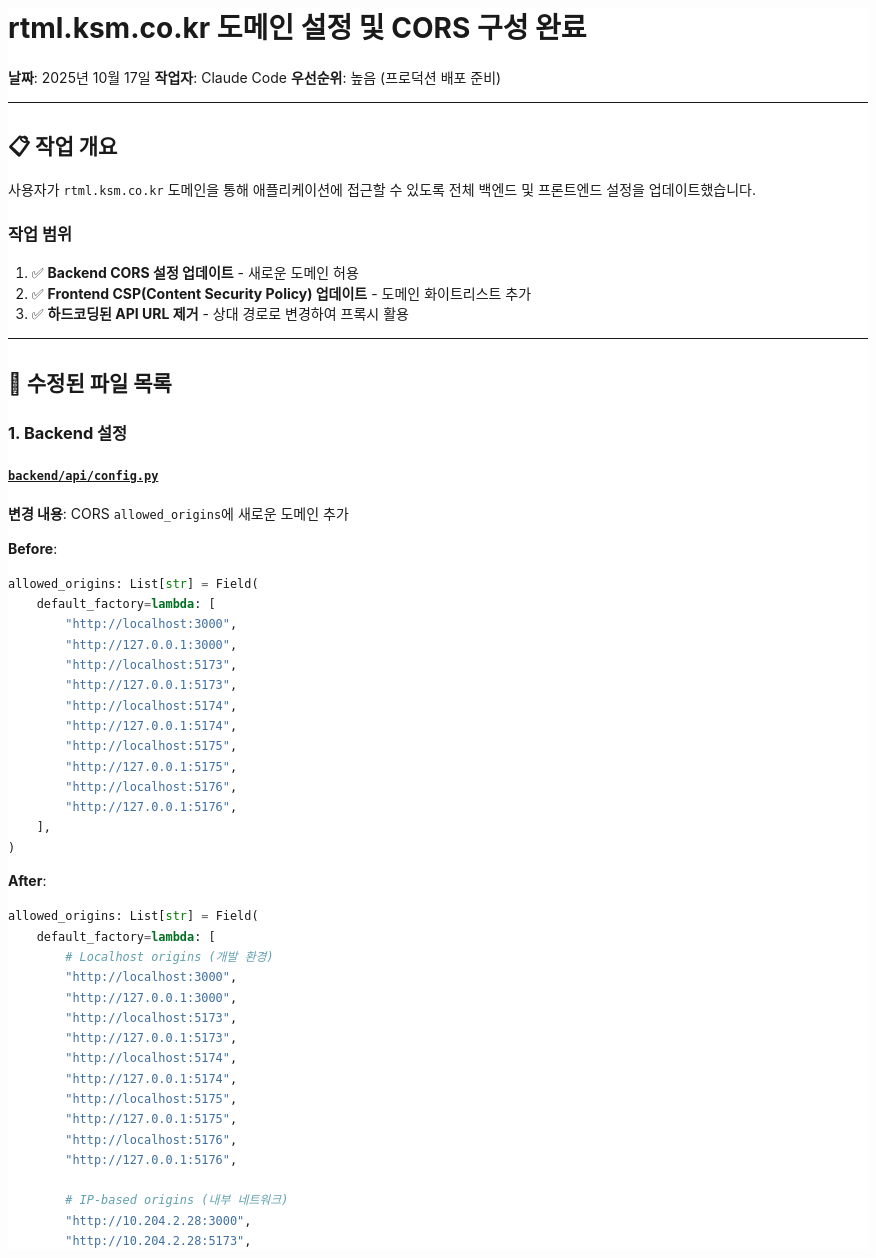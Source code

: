 # rtml.ksm.co.kr 도메인 설정 및 CORS 구성 완료

**날짜**: 2025년 10월 17일
**작업자**: Claude Code
**우선순위**: 높음 (프로덕션 배포 준비)

---

## 📋 작업 개요

사용자가 `rtml.ksm.co.kr` 도메인을 통해 애플리케이션에 접근할 수 있도록 전체 백엔드 및 프론트엔드 설정을 업데이트했습니다.

### 작업 범위
1. ✅ **Backend CORS 설정 업데이트** - 새로운 도메인 허용
2. ✅ **Frontend CSP(Content Security Policy) 업데이트** - 도메인 화이트리스트 추가
3. ✅ **하드코딩된 API URL 제거** - 상대 경로로 변경하여 프록시 활용

---

## 🔧 수정된 파일 목록

### 1. Backend 설정

#### [`backend/api/config.py`](backend/api/config.py:41-63)
**변경 내용**: CORS `allowed_origins`에 새로운 도메인 추가

**Before**:
```python
allowed_origins: List[str] = Field(
    default_factory=lambda: [
        "http://localhost:3000",
        "http://127.0.0.1:3000",
        "http://localhost:5173",
        "http://127.0.0.1:5173",
        "http://localhost:5174",
        "http://127.0.0.1:5174",
        "http://localhost:5175",
        "http://127.0.0.1:5175",
        "http://localhost:5176",
        "http://127.0.0.1:5176",
    ],
)
```

**After**:
```python
allowed_origins: List[str] = Field(
    default_factory=lambda: [
        # Localhost origins (개발 환경)
        "http://localhost:3000",
        "http://127.0.0.1:3000",
        "http://localhost:5173",
        "http://127.0.0.1:5173",
        "http://localhost:5174",
        "http://127.0.0.1:5174",
        "http://localhost:5175",
        "http://127.0.0.1:5175",
        "http://localhost:5176",
        "http://127.0.0.1:5176",

        # IP-based origins (내부 네트워크)
        "http://10.204.2.28:3000",
        "http://10.204.2.28:5173",
```